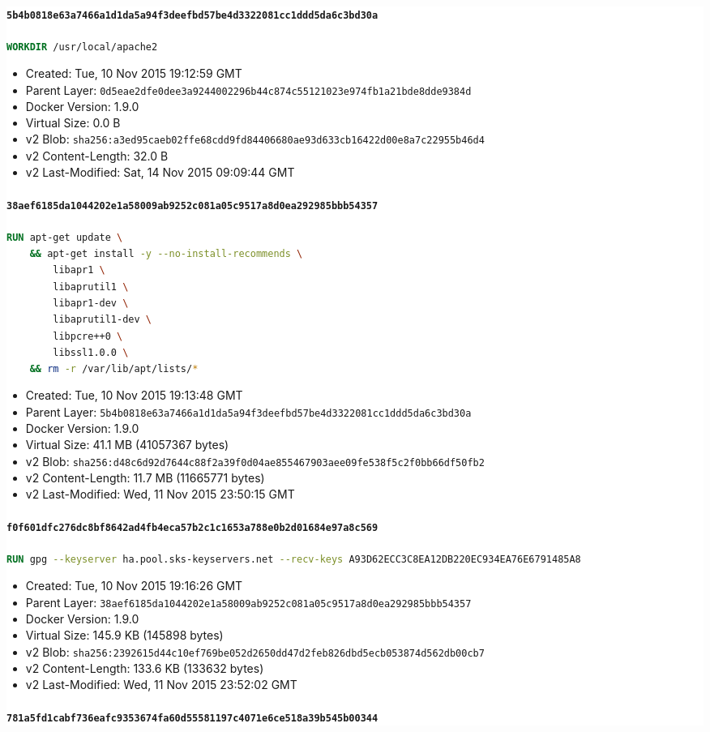 #### `5b4b0818e63a7466a1d1da5a94f3deefbd57be4d3322081cc1ddd5da6c3bd30a`

```dockerfile
WORKDIR /usr/local/apache2
```

-	Created: Tue, 10 Nov 2015 19:12:59 GMT
-	Parent Layer: `0d5eae2dfe0dee3a9244002296b44c874c55121023e974fb1a21bde8dde9384d`
-	Docker Version: 1.9.0
-	Virtual Size: 0.0 B
-	v2 Blob: `sha256:a3ed95caeb02ffe68cdd9fd84406680ae93d633cb16422d00e8a7c22955b46d4`
-	v2 Content-Length: 32.0 B
-	v2 Last-Modified: Sat, 14 Nov 2015 09:09:44 GMT

#### `38aef6185da1044202e1a58009ab9252c081a05c9517a8d0ea292985bbb54357`

```dockerfile
RUN apt-get update \
	&& apt-get install -y --no-install-recommends \
		libapr1 \
		libaprutil1 \
		libapr1-dev \
		libaprutil1-dev \
		libpcre++0 \
		libssl1.0.0 \
	&& rm -r /var/lib/apt/lists/*
```

-	Created: Tue, 10 Nov 2015 19:13:48 GMT
-	Parent Layer: `5b4b0818e63a7466a1d1da5a94f3deefbd57be4d3322081cc1ddd5da6c3bd30a`
-	Docker Version: 1.9.0
-	Virtual Size: 41.1 MB (41057367 bytes)
-	v2 Blob: `sha256:d48c6d92d7644c88f2a39f0d04ae855467903aee09fe538f5c2f0bb66df50fb2`
-	v2 Content-Length: 11.7 MB (11665771 bytes)
-	v2 Last-Modified: Wed, 11 Nov 2015 23:50:15 GMT

#### `f0f601dfc276dc8bf8642ad4fb4eca57b2c1c1653a788e0b2d01684e97a8c569`

```dockerfile
RUN gpg --keyserver ha.pool.sks-keyservers.net --recv-keys A93D62ECC3C8EA12DB220EC934EA76E6791485A8
```

-	Created: Tue, 10 Nov 2015 19:16:26 GMT
-	Parent Layer: `38aef6185da1044202e1a58009ab9252c081a05c9517a8d0ea292985bbb54357`
-	Docker Version: 1.9.0
-	Virtual Size: 145.9 KB (145898 bytes)
-	v2 Blob: `sha256:2392615d44c10ef769be052d2650dd47d2feb826dbd5ecb053874d562db00cb7`
-	v2 Content-Length: 133.6 KB (133632 bytes)
-	v2 Last-Modified: Wed, 11 Nov 2015 23:52:02 GMT

#### `781a5fd1cabf736eafc9353674fa60d55581197c4071e6ce518a39b545b00344`
